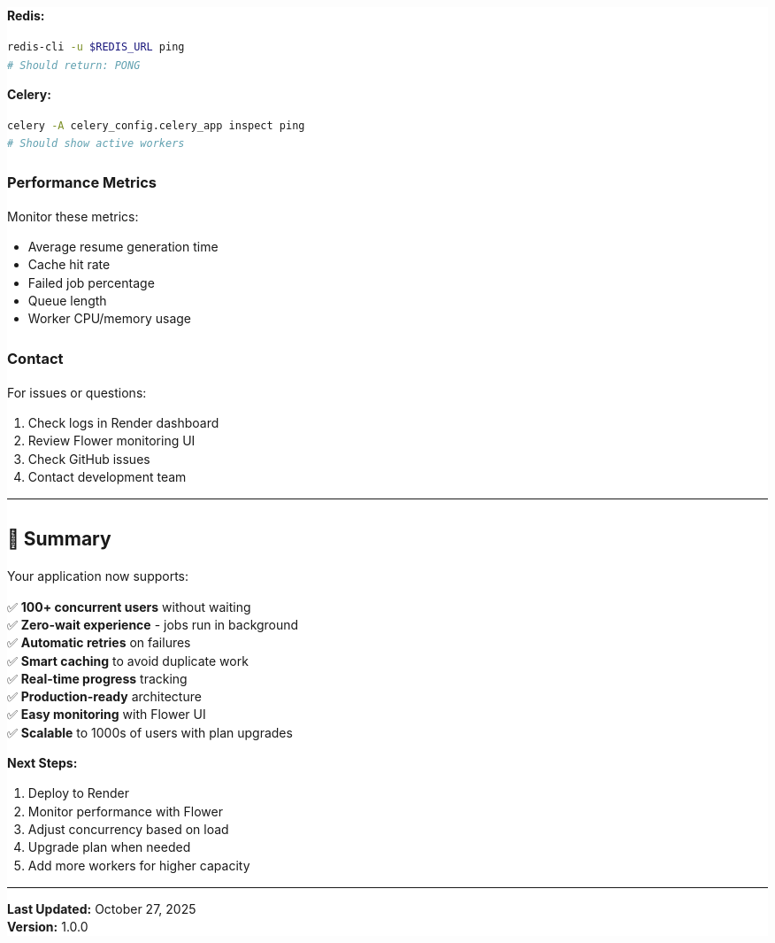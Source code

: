 **Redis:**
```bash
redis-cli -u $REDIS_URL ping
# Should return: PONG
```

**Celery:**
```bash
celery -A celery_config.celery_app inspect ping
# Should show active workers
```

### **Performance Metrics**

Monitor these metrics:
- Average resume generation time
- Cache hit rate
- Failed job percentage
- Queue length
- Worker CPU/memory usage

### **Contact**

For issues or questions:
1. Check logs in Render dashboard
2. Review Flower monitoring UI
3. Check GitHub issues
4. Contact development team

---

## 🎉 Summary

Your application now supports:

✅ **100+ concurrent users** without waiting  
✅ **Zero-wait experience** - jobs run in background  
✅ **Automatic retries** on failures  
✅ **Smart caching** to avoid duplicate work  
✅ **Real-time progress** tracking  
✅ **Production-ready** architecture  
✅ **Easy monitoring** with Flower UI  
✅ **Scalable** to 1000s of users with plan upgrades  

**Next Steps:**
1. Deploy to Render
2. Monitor performance with Flower
3. Adjust concurrency based on load
4. Upgrade plan when needed
5. Add more workers for higher capacity

---

**Last Updated:** October 27, 2025  
**Version:** 1.0.0

